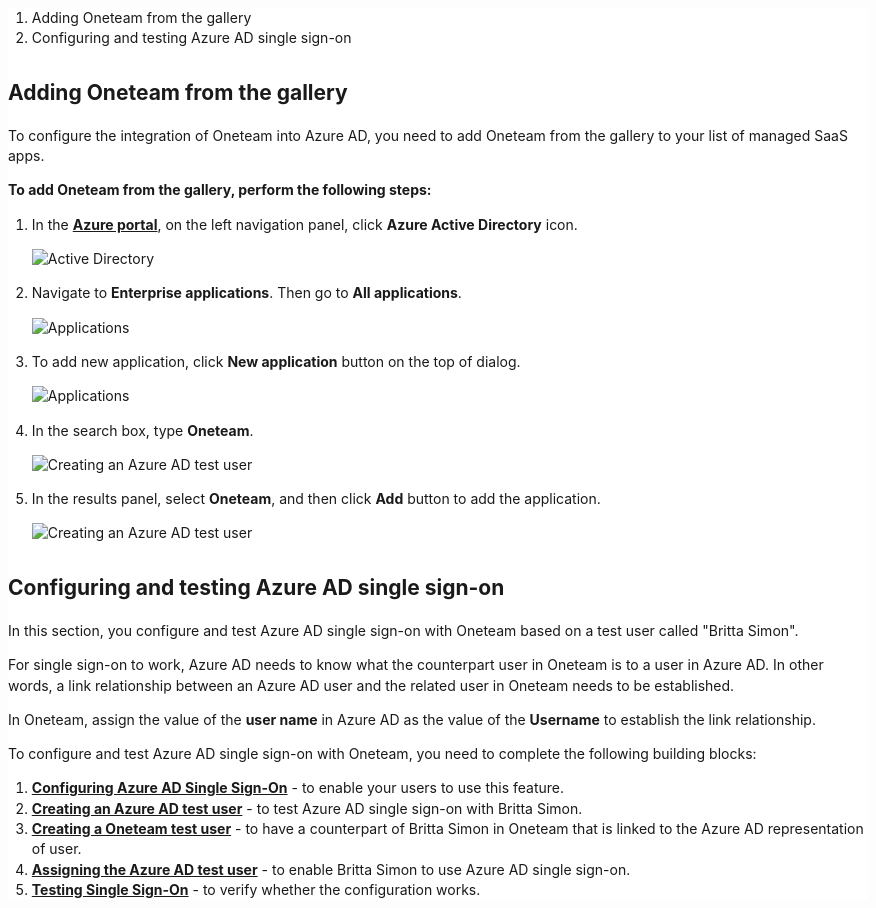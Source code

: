 1. Adding Oneteam from the gallery
2. Configuring and testing Azure AD single sign-on

## Adding Oneteam from the gallery
To configure the integration of Oneteam into Azure AD, you need to add Oneteam from the gallery to your list of managed SaaS apps.

**To add Oneteam from the gallery, perform the following steps:**

1. In the **[Azure portal](https://portal.azure.com)**, on the left navigation panel, click **Azure Active Directory** icon. 

	![Active Directory][1]

2. Navigate to **Enterprise applications**. Then go to **All applications**.

	![Applications][2]
	
3. To add new application, click **New application** button on the top of dialog.

	![Applications][3]

4. In the search box, type **Oneteam**.

	![Creating an Azure AD test user](./media/active-directory-saas-oneteam-tutorial/tutorial_oneteam_search.png)

5. In the results panel, select **Oneteam**, and then click **Add** button to add the application.

	![Creating an Azure AD test user](./media/active-directory-saas-oneteam-tutorial/tutorial_oneteam_addfromgallery.png)

##  Configuring and testing Azure AD single sign-on
In this section, you configure and test Azure AD single sign-on with Oneteam based on a test user called "Britta Simon".

For single sign-on to work, Azure AD needs to know what the counterpart user in Oneteam is to a user in Azure AD. In other words, a link relationship between an Azure AD user and the related user in Oneteam needs to be established.

In Oneteam, assign the value of the **user name** in Azure AD as the value of the **Username** to establish the link relationship.

To configure and test Azure AD single sign-on with Oneteam, you need to complete the following building blocks:

1. **[Configuring Azure AD Single Sign-On](#configuring-azure-ad-single-sign-on)** - to enable your users to use this feature.
2. **[Creating an Azure AD test user](#creating-an-azure-ad-test-user)** - to test Azure AD single sign-on with Britta Simon.
3. **[Creating a Oneteam test user](#creating-a-oneteam-test-user)** - to have a counterpart of Britta Simon in Oneteam that is linked to the Azure AD representation of user.
4. **[Assigning the Azure AD test user](#assigning-the-azure-ad-test-user)** - to enable Britta Simon to use Azure AD single sign-on.
5. **[Testing Single Sign-On](#testing-single-sign-on)** - to verify whether the configuration works.


[1]: ./media/active-directory-saas-oneteam-tutorial/tutorial_general_01.png
[2]: ./media/active-directory-saas-oneteam-tutorial/tutorial_general_02.png
[3]: ./media/active-directory-saas-oneteam-tutorial/tutorial_general_03.png
[4]: ./media/active-directory-saas-oneteam-tutorial/tutorial_general_04.png
[100]: ./media/active-directory-saas-oneteam-tutorial/tutorial_general_100.png
[200]: ./media/active-directory-saas-oneteam-tutorial/tutorial_general_200.png
[201]: ./media/active-directory-saas-oneteam-tutorial/tutorial_general_201.png
[202]: ./media/active-directory-saas-oneteam-tutorial/tutorial_general_202.png
[203]: ./media/active-directory-saas-oneteam-tutorial/tutorial_general_203.png